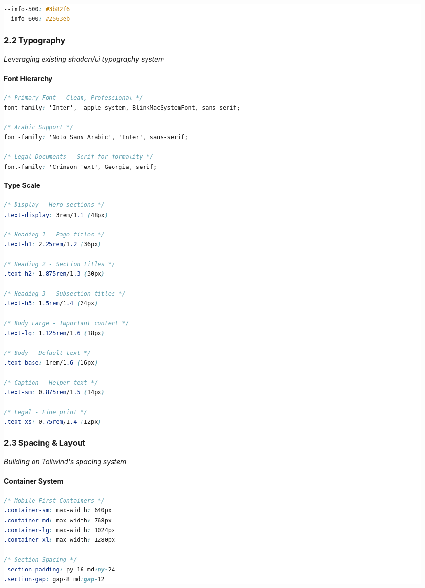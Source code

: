 ```css
--info-500: #3b82f6
--info-600: #2563eb
```

### 2.2 Typography
*Leveraging existing shadcn/ui typography system*

#### Font Hierarchy
```css
/* Primary Font - Clean, Professional */
font-family: 'Inter', -apple-system, BlinkMacSystemFont, sans-serif;

/* Arabic Support */
font-family: 'Noto Sans Arabic', 'Inter', sans-serif;

/* Legal Documents - Serif for formality */
font-family: 'Crimson Text', Georgia, serif;
```

#### Type Scale
```css
/* Display - Hero sections */
.text-display: 3rem/1.1 (48px)

/* Heading 1 - Page titles */
.text-h1: 2.25rem/1.2 (36px)

/* Heading 2 - Section titles */
.text-h2: 1.875rem/1.3 (30px)

/* Heading 3 - Subsection titles */
.text-h3: 1.5rem/1.4 (24px)

/* Body Large - Important content */
.text-lg: 1.125rem/1.6 (18px)

/* Body - Default text */
.text-base: 1rem/1.6 (16px)

/* Caption - Helper text */
.text-sm: 0.875rem/1.5 (14px)

/* Legal - Fine print */
.text-xs: 0.75rem/1.4 (12px)
```

### 2.3 Spacing & Layout
*Building on Tailwind's spacing system*

#### Container System
```css
/* Mobile First Containers */
.container-sm: max-width: 640px
.container-md: max-width: 768px
.container-lg: max-width: 1024px
.container-xl: max-width: 1280px

/* Section Spacing */
.section-padding: py-16 md:py-24
.section-gap: gap-8 md:gap-12
```
